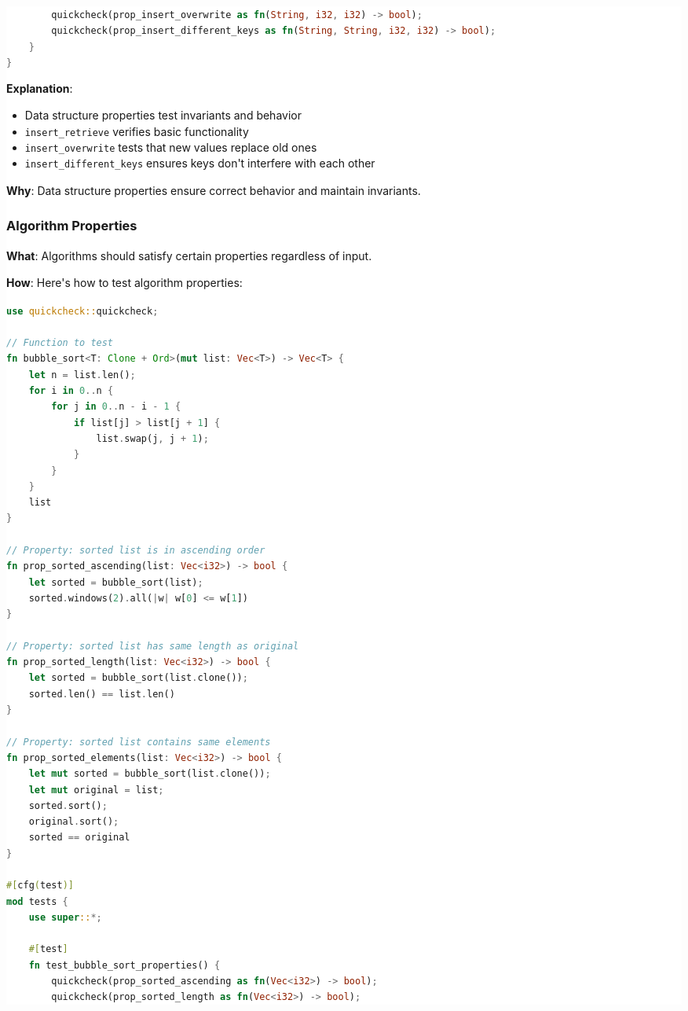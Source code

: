 ```rust
        quickcheck(prop_insert_overwrite as fn(String, i32, i32) -> bool);
        quickcheck(prop_insert_different_keys as fn(String, String, i32, i32) -> bool);
    }
}
```

**Explanation**:

- Data structure properties test invariants and behavior
- `insert_retrieve` verifies basic functionality
- `insert_overwrite` tests that new values replace old ones
- `insert_different_keys` ensures keys don't interfere with each other

**Why**: Data structure properties ensure correct behavior and maintain invariants.

### Algorithm Properties

**What**: Algorithms should satisfy certain properties regardless of input.

**How**: Here's how to test algorithm properties:

```rust
use quickcheck::quickcheck;

// Function to test
fn bubble_sort<T: Clone + Ord>(mut list: Vec<T>) -> Vec<T> {
    let n = list.len();
    for i in 0..n {
        for j in 0..n - i - 1 {
            if list[j] > list[j + 1] {
                list.swap(j, j + 1);
            }
        }
    }
    list
}

// Property: sorted list is in ascending order
fn prop_sorted_ascending(list: Vec<i32>) -> bool {
    let sorted = bubble_sort(list);
    sorted.windows(2).all(|w| w[0] <= w[1])
}

// Property: sorted list has same length as original
fn prop_sorted_length(list: Vec<i32>) -> bool {
    let sorted = bubble_sort(list.clone());
    sorted.len() == list.len()
}

// Property: sorted list contains same elements
fn prop_sorted_elements(list: Vec<i32>) -> bool {
    let mut sorted = bubble_sort(list.clone());
    let mut original = list;
    sorted.sort();
    original.sort();
    sorted == original
}

#[cfg(test)]
mod tests {
    use super::*;

    #[test]
    fn test_bubble_sort_properties() {
        quickcheck(prop_sorted_ascending as fn(Vec<i32>) -> bool);
        quickcheck(prop_sorted_length as fn(Vec<i32>) -> bool);
```